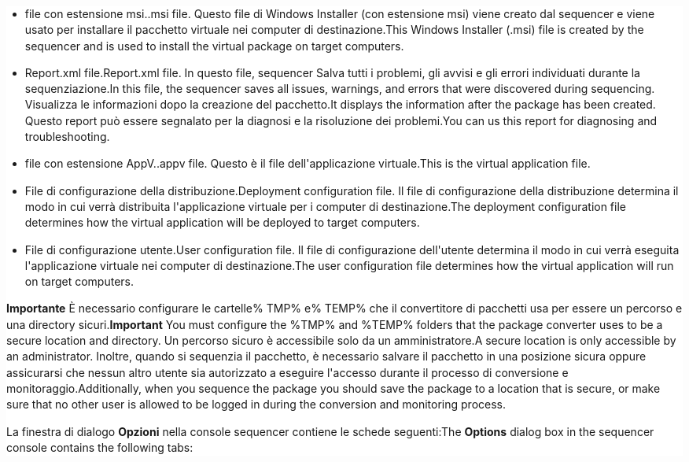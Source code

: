 -   <span data-ttu-id="edac4-121">file con estensione msi.</span><span class="sxs-lookup"><span data-stu-id="edac4-121">.msi file.</span></span> <span data-ttu-id="edac4-122">Questo file di Windows Installer (con estensione msi) viene creato dal sequencer e viene usato per installare il pacchetto virtuale nei computer di destinazione.</span><span class="sxs-lookup"><span data-stu-id="edac4-122">This Windows Installer (.msi) file is created by the sequencer and is used to install the virtual package on target computers.</span></span>

-   <span data-ttu-id="edac4-123">Report.xml file.</span><span class="sxs-lookup"><span data-stu-id="edac4-123">Report.xml file.</span></span> <span data-ttu-id="edac4-124">In questo file, sequencer Salva tutti i problemi, gli avvisi e gli errori individuati durante la sequenziazione.</span><span class="sxs-lookup"><span data-stu-id="edac4-124">In this file, the sequencer saves all issues, warnings, and errors that were discovered during sequencing.</span></span> <span data-ttu-id="edac4-125">Visualizza le informazioni dopo la creazione del pacchetto.</span><span class="sxs-lookup"><span data-stu-id="edac4-125">It displays the information after the package has been created.</span></span> <span data-ttu-id="edac4-126">Questo report può essere segnalato per la diagnosi e la risoluzione dei problemi.</span><span class="sxs-lookup"><span data-stu-id="edac4-126">You can us this report for diagnosing and troubleshooting.</span></span>

-   <span data-ttu-id="edac4-127">file con estensione AppV.</span><span class="sxs-lookup"><span data-stu-id="edac4-127">.appv file.</span></span> <span data-ttu-id="edac4-128">Questo è il file dell'applicazione virtuale.</span><span class="sxs-lookup"><span data-stu-id="edac4-128">This is the virtual application file.</span></span>

-   <span data-ttu-id="edac4-129">File di configurazione della distribuzione.</span><span class="sxs-lookup"><span data-stu-id="edac4-129">Deployment configuration file.</span></span> <span data-ttu-id="edac4-130">Il file di configurazione della distribuzione determina il modo in cui verrà distribuita l'applicazione virtuale per i computer di destinazione.</span><span class="sxs-lookup"><span data-stu-id="edac4-130">The deployment configuration file determines how the virtual application will be deployed to target computers.</span></span>

-   <span data-ttu-id="edac4-131">File di configurazione utente.</span><span class="sxs-lookup"><span data-stu-id="edac4-131">User configuration file.</span></span> <span data-ttu-id="edac4-132">Il file di configurazione dell'utente determina il modo in cui verrà eseguita l'applicazione virtuale nei computer di destinazione.</span><span class="sxs-lookup"><span data-stu-id="edac4-132">The user configuration file determines how the virtual application will run on target computers.</span></span>

<span data-ttu-id="edac4-133">**Importante**  È necessario configurare le cartelle% TMP% e% TEMP% che il convertitore di pacchetti usa per essere un percorso e una directory sicuri.</span><span class="sxs-lookup"><span data-stu-id="edac4-133">**Important** You must configure the %TMP% and %TEMP% folders that the package converter uses to be a secure location and directory.</span></span> <span data-ttu-id="edac4-134">Un percorso sicuro è accessibile solo da un amministratore.</span><span class="sxs-lookup"><span data-stu-id="edac4-134">A secure location is only accessible by an administrator.</span></span> <span data-ttu-id="edac4-135">Inoltre, quando si sequenzia il pacchetto, è necessario salvare il pacchetto in una posizione sicura oppure assicurarsi che nessun altro utente sia autorizzato a eseguire l'accesso durante il processo di conversione e monitoraggio.</span><span class="sxs-lookup"><span data-stu-id="edac4-135">Additionally, when you sequence the package you should save the package to a location that is secure, or make sure that no other user is allowed to be logged in during the conversion and monitoring process.</span></span>

 

<span data-ttu-id="edac4-136">La finestra di dialogo **Opzioni** nella console sequencer contiene le schede seguenti:</span><span class="sxs-lookup"><span data-stu-id="edac4-136">The **Options** dialog box in the sequencer console contains the following tabs:</span></span>
